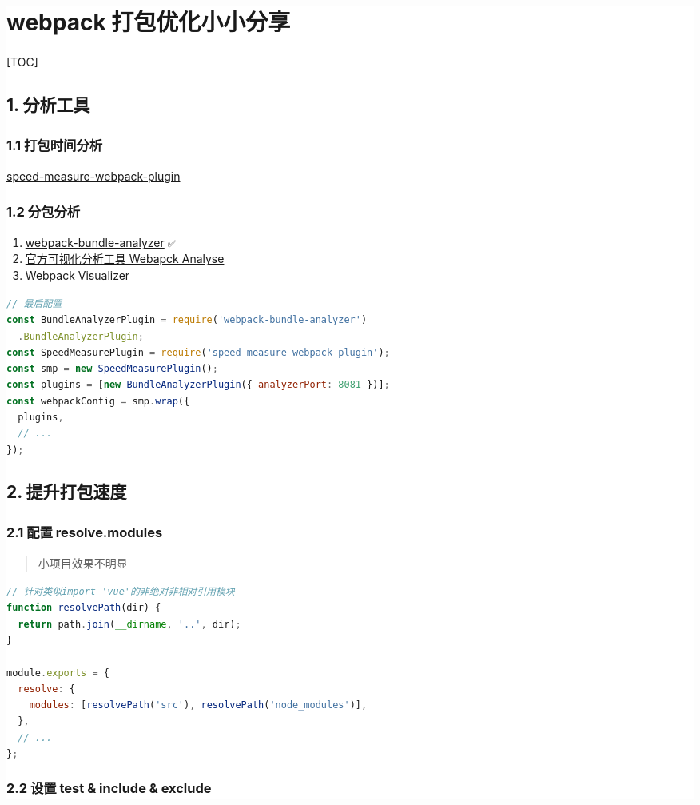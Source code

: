 # webpack 打包优化小小分享

[TOC]

## 1. 分析工具

### 1.1 打包时间分析

[speed-measure-webpack-plugin](https://github.com/stephencookdev/speed-measure-webpack-plugin)

### 1.2 分包分析

1. [webpack-bundle-analyzer](https://github.com/webpack-contrib/webpack-bundle-analyzer) `✅`
2. [官方可视化分析工具 Webapck Analyse](http://webpack.github.io/analyse/)
3. [Webpack Visualizer](http://chrisbateman.github.io/webpack-visualizer/)

```javascript
// 最后配置
const BundleAnalyzerPlugin = require('webpack-bundle-analyzer')
  .BundleAnalyzerPlugin;
const SpeedMeasurePlugin = require('speed-measure-webpack-plugin');
const smp = new SpeedMeasurePlugin();
const plugins = [new BundleAnalyzerPlugin({ analyzerPort: 8081 })];
const webpackConfig = smp.wrap({
  plugins,
  // ...
});
```

## 2. 提升打包速度

### 2.1 配置 resolve.modules

> 小项目效果不明显

```javascript
// 针对类似import 'vue'的非绝对非相对引用模块
function resolvePath(dir) {
  return path.join(__dirname, '..', dir);
}

module.exports = {
  resolve: {
    modules: [resolvePath('src'), resolvePath('node_modules')],
  },
  // ...
};
```

### 2.2 设置 test & include & exclude
